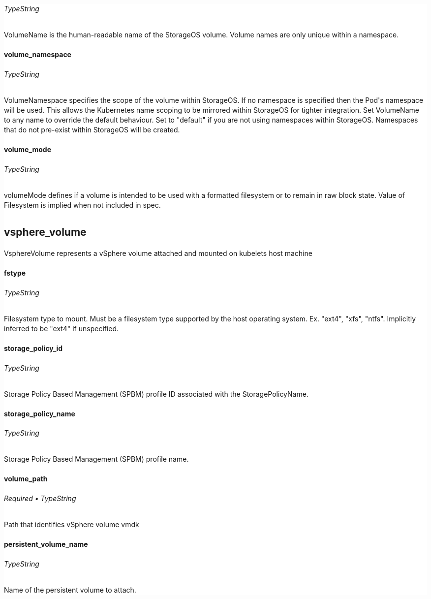 ######  TypeString

VolumeName is the human-readable name of the StorageOS volume.  Volume names are only unique within a namespace.
#### volume_namespace

######  TypeString

VolumeNamespace specifies the scope of the volume within StorageOS.  If no namespace is specified then the Pod's namespace will be used.  This allows the Kubernetes name scoping to be mirrored within StorageOS for tighter integration. Set VolumeName to any name to override the default behaviour. Set to "default" if you are not using namespaces within StorageOS. Namespaces that do not pre-exist within StorageOS will be created.
#### volume_mode

######  TypeString

volumeMode defines if a volume is intended to be used with a formatted filesystem or to remain in raw block state. Value of Filesystem is implied when not included in spec.
## vsphere_volume

VsphereVolume represents a vSphere volume attached and mounted on kubelets host machine

    
#### fstype

######  TypeString

Filesystem type to mount. Must be a filesystem type supported by the host operating system. Ex. "ext4", "xfs", "ntfs". Implicitly inferred to be "ext4" if unspecified.
#### storage_policy_id

######  TypeString

Storage Policy Based Management (SPBM) profile ID associated with the StoragePolicyName.
#### storage_policy_name

######  TypeString

Storage Policy Based Management (SPBM) profile name.
#### volume_path

###### Required •  TypeString

Path that identifies vSphere volume vmdk
#### persistent_volume_name

######  TypeString

Name of the persistent volume to attach.